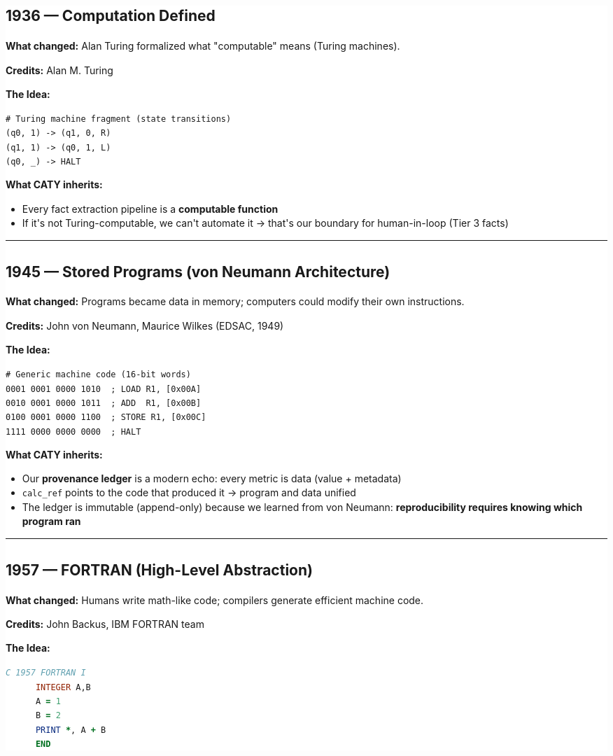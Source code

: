 
## 1936 — **Computation Defined**

**What changed:** Alan Turing formalized what "computable" means (Turing machines).

**Credits:** Alan M. Turing

**The Idea:**
```text
# Turing machine fragment (state transitions)
(q0, 1) -> (q1, 0, R)
(q1, 1) -> (q0, 1, L)
(q0, _) -> HALT
```

**What CATY inherits:**
- Every fact extraction pipeline is a **computable function**
- If it's not Turing-computable, we can't automate it → that's our boundary for human-in-loop (Tier 3 facts)

---

## 1945 — **Stored Programs (von Neumann Architecture)**

**What changed:** Programs became data in memory; computers could modify their own instructions.

**Credits:** John von Neumann, Maurice Wilkes (EDSAC, 1949)

**The Idea:**
```text
# Generic machine code (16-bit words)
0001 0001 0000 1010  ; LOAD R1, [0x00A]
0010 0001 0000 1011  ; ADD  R1, [0x00B]
0100 0001 0000 1100  ; STORE R1, [0x00C]
1111 0000 0000 0000  ; HALT
```

**What CATY inherits:**
- Our **provenance ledger** is a modern echo: every metric is data (value + metadata)
- `calc_ref` points to the code that produced it → program and data unified
- The ledger is immutable (append-only) because we learned from von Neumann: **reproducibility requires knowing which program ran**

---

## 1957 — **FORTRAN (High-Level Abstraction)**

**What changed:** Humans write math-like code; compilers generate efficient machine code.

**Credits:** John Backus, IBM FORTRAN team

**The Idea:**
```fortran
C 1957 FORTRAN I
      INTEGER A,B
      A = 1
      B = 2
      PRINT *, A + B
      END
```
